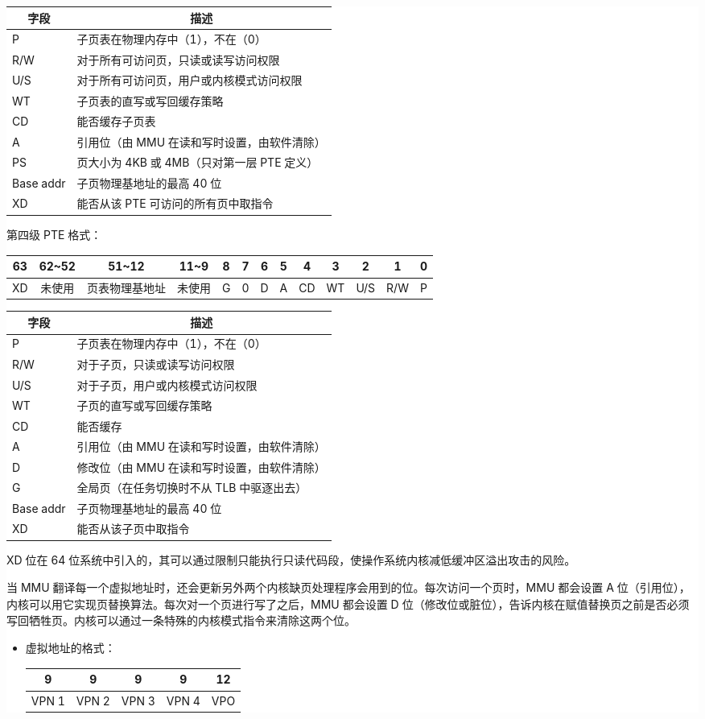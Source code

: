   | 字段      | 描述                                        |
  | --------- | ------------------------------------------- |
  | P         | 子页表在物理内存中（1），不在（0）          |
  | R/W       | 对于所有可访问页，只读或读写访问权限        |
  | U/S       | 对于所有可访问页，用户或内核模式访问权限    |
  | WT        | 子页表的直写或写回缓存策略                  |
  | CD        | 能否缓存子页表                              |
  | A         | 引用位（由 MMU 在读和写时设置，由软件清除） |
  | PS        | 页大小为 4KB 或 4MB（只对第一层 PTE 定义）  |
  | Base addr | 子页物理基地址的最高 40 位                  |
  | XD        | 能否从该 PTE 可访问的所有页中取指令         |

  第四级 PTE 格式：

  |  63  | 62~52  |     51~12      |  11~9  |  8   |  7   |  6   |  5   |  4   |  3   |  2   |  1   |  0   |
  | :--: | :----: | :------------: | :----: | :--: | :--: | :--: | :--: | :--: | :--: | :--: | :--: | :--: |
  |  XD  | 未使用 | 页表物理基地址 | 未使用 |  G   |  0   |  D   |  A   |  CD  |  WT  | U/S  | R/W  |  P   |

  | 字段      | 描述                                        |
  | --------- | ------------------------------------------- |
  | P         | 子页表在物理内存中（1），不在（0）          |
  | R/W       | 对于子页，只读或读写访问权限                |
  | U/S       | 对于子页，用户或内核模式访问权限            |
  | WT        | 子页的直写或写回缓存策略                    |
  | CD        | 能否缓存                                    |
  | A         | 引用位（由 MMU 在读和写时设置，由软件清除） |
  | D         | 修改位（由 MMU 在读和写时设置，由软件清除） |
  | G         | 全局页（在任务切换时不从 TLB 中驱逐出去）   |
  | Base addr | 子页物理基地址的最高 40 位                  |
  | XD        | 能否从该子页中取指令                        |

  XD 位在 64 位系统中引入的，其可以通过限制只能执行只读代码段，使操作系统内核减低缓冲区溢出攻击的风险。

  当 MMU 翻译每一个虚拟地址时，还会更新另外两个内核缺页处理程序会用到的位。每次访问一个页时，MMU 都会设置 A 位（引用位），内核可以用它实现页替换算法。每次对一个页进行写了之后，MMU 都会设置 D 位（修改位或脏位），告诉内核在赋值替换页之前是否必须写回牺牲页。内核可以通过一条特殊的内核模式指令来清除这两个位。

- 虚拟地址的格式：

  |   9   |   9   |   9   |   9   |  12  |
  | :---: | :---: | :---: | :---: | :--: |
  | VPN 1 | VPN 2 | VPN 3 | VPN 4 | VPO  |
